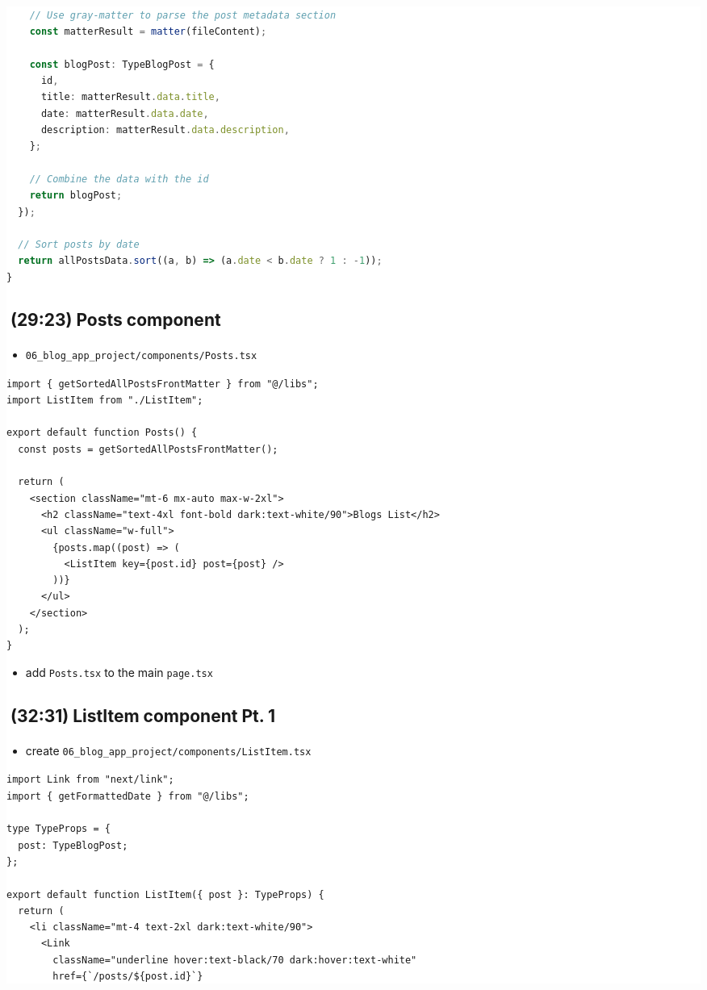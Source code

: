 ```ts
    // Use gray-matter to parse the post metadata section
    const matterResult = matter(fileContent);

    const blogPost: TypeBlogPost = {
      id,
      title: matterResult.data.title,
      date: matterResult.data.date,
      description: matterResult.data.description,
    };

    // Combine the data with the id
    return blogPost;
  });

  // Sort posts by date
  return allPostsData.sort((a, b) => (a.date < b.date ? 1 : -1));
}

```

##  (29:23) Posts component

- `06_blog_app_project/components/Posts.tsx`

```tsx
import { getSortedAllPostsFrontMatter } from "@/libs";
import ListItem from "./ListItem";

export default function Posts() {
  const posts = getSortedAllPostsFrontMatter();

  return (
    <section className="mt-6 mx-auto max-w-2xl">
      <h2 className="text-4xl font-bold dark:text-white/90">Blogs List</h2>
      <ul className="w-full">
        {posts.map((post) => (
          <ListItem key={post.id} post={post} />
        ))}
      </ul>
    </section>
  );
}
```

- add `Posts.tsx` to the main `page.tsx`

##  (32:31) ListItem component Pt. 1

- create `06_blog_app_project/components/ListItem.tsx`

```tsx
import Link from "next/link";
import { getFormattedDate } from "@/libs";

type TypeProps = {
  post: TypeBlogPost;
};

export default function ListItem({ post }: TypeProps) {
  return (
    <li className="mt-4 text-2xl dark:text-white/90">
      <Link
        className="underline hover:text-black/70 dark:hover:text-white"
        href={`/posts/${post.id}`}
```